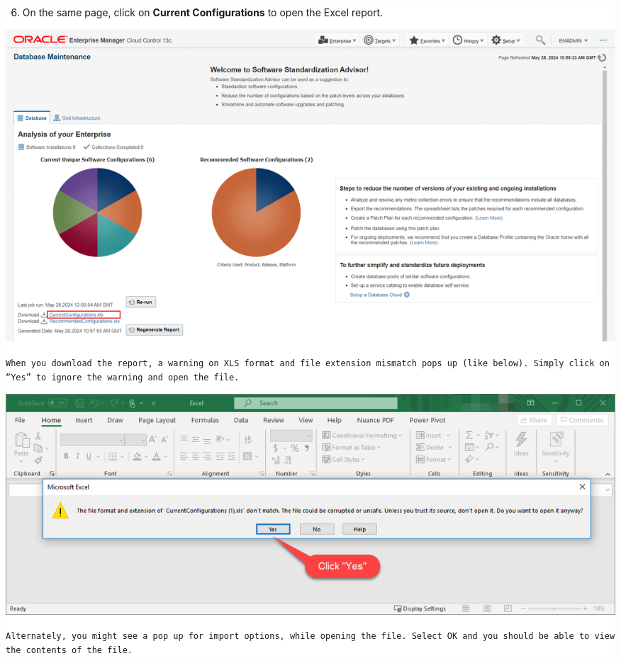 
6.  On the same page, click on **Current Configurations** to open the Excel report.

  ![](images/current-config.png "current config")

    When you download the report, a warning on XLS format and file extension mismatch pops up (like below). Simply click on “Yes” to ignore the warning and open the file.

  ![](images/Homepage-SSA.png "Homepage-SSA")

    Alternately, you might see a pop up for import options, while opening the file. Select OK and you should be able to view the contents of the file.
